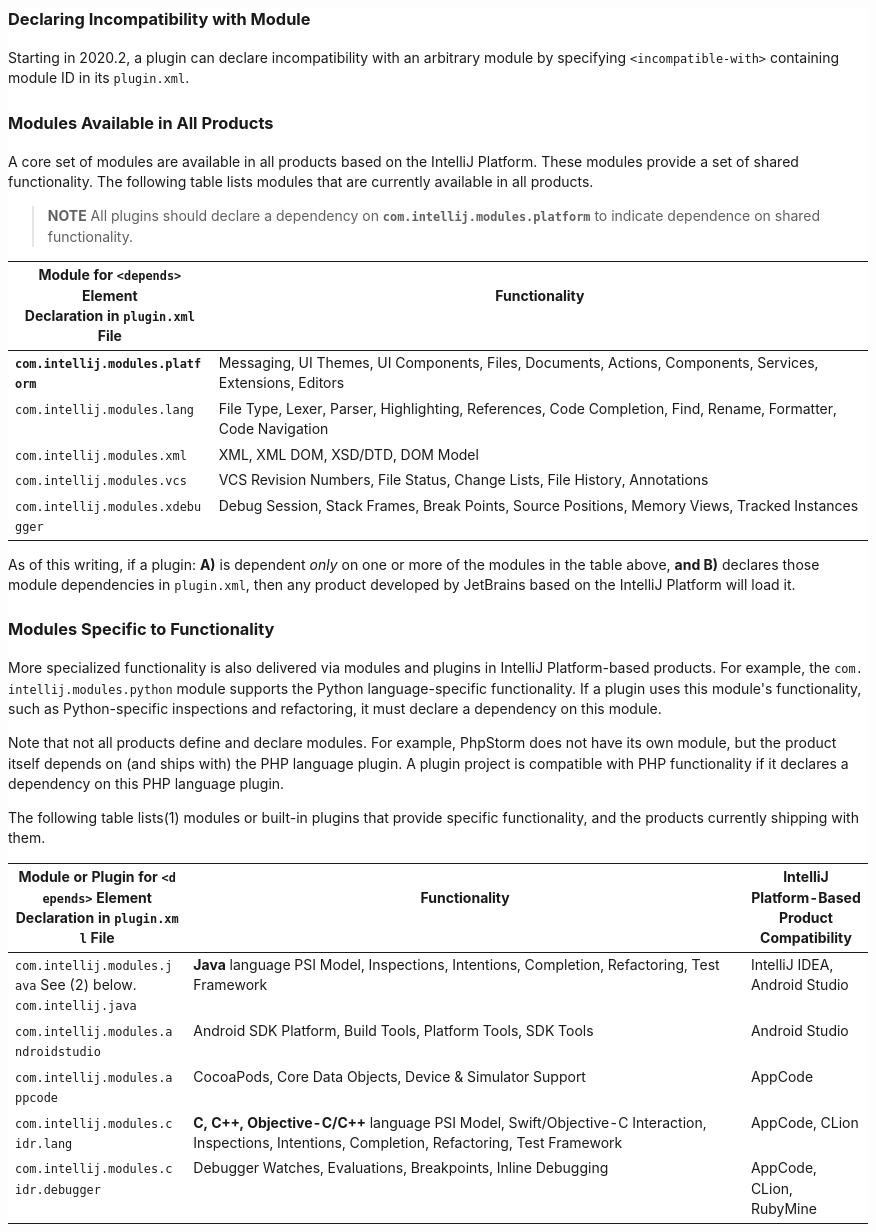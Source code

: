 ### Declaring Incompatibility with Module
Starting in 2020.2, a plugin can declare incompatibility with an arbitrary module by specifying `<incompatible-with>` containing module ID in its `plugin.xml`.

### Modules Available in All Products
A core set of modules are available in all products based on the IntelliJ Platform.
These modules provide a set of shared functionality.
The following table lists modules that are currently available in all products.

> **NOTE** All plugins should declare a dependency on **`com.intellij.modules.platform`** to indicate dependence on shared functionality.

| Module for `<depends>` Element<br>Declaration in `plugin.xml` File | <br>Functionality                                                                                                |
| ------------------------------------------------------------------ | ---------------------------------------------------------------------------------------------------------------- |
| **`com.intellij.modules.platform`**                                | Messaging, UI Themes, UI Components, Files, Documents, Actions, Components, Services, Extensions, Editors        |
| `com.intellij.modules.lang`                                        | File Type, Lexer, Parser, Highlighting, References, Code Completion, Find, Rename, Formatter, Code Navigation    |
| `com.intellij.modules.xml`                                         | XML, XML DOM, XSD/DTD, DOM Model                                                                                 |
| `com.intellij.modules.vcs`                                         | VCS Revision Numbers, File Status, Change Lists, File History, Annotations                                       |
| `com.intellij.modules.xdebugger`                                   | Debug Session, Stack Frames, Break Points, Source Positions, Memory Views, Tracked Instances                     |

As of this writing, if a plugin: **A)** is dependent _only_ on one or more of the modules in the table above, **and B)** declares those module dependencies in `plugin.xml`, then any product developed by JetBrains based on the IntelliJ Platform will load it.

### Modules Specific to Functionality
More specialized functionality is also delivered via modules and plugins in IntelliJ Platform-based products.
For example, the `com.intellij.modules.python` module supports the Python language-specific functionality.
If a plugin uses this module's functionality, such as Python-specific inspections and refactoring, it must declare a dependency on this module.

Note that not all products define and declare modules.
For example, PhpStorm does not have its own module, but the product itself depends on (and ships with) the PHP language plugin. 
A plugin project is compatible with PHP functionality if it declares a dependency on this PHP language plugin.

The following table lists(1) modules or built-in plugins that provide specific functionality, and the products currently shipping with them.

| Module or Plugin for `<depends>` Element<br>Declaration in `plugin.xml` File | <br>Functionality                                                                                                                                  | IntelliJ Platform-Based<br>Product Compatibility                                                                                                                           |
| ---------------------------------------------------------------------------- | -------------------------------------------------------------------------------------------------------------------------------------------------- | -------------------------------------------------------------------------------------------------------------------------------------------------------------------------- |
| `com.intellij.modules.java` See (2) below. <br>`com.intellij.java`           | **Java** language PSI Model, Inspections, Intentions, Completion, Refactoring, Test Framework                                                      | IntelliJ IDEA, Android Studio                                                                                                                                              |
| `com.intellij.modules.androidstudio`                                         | Android SDK Platform, Build Tools, Platform Tools, SDK Tools                                                                                       | Android Studio                                                                                                                                                             |
| `com.intellij.modules.appcode`                                               | CocoaPods, Core Data Objects, Device & Simulator Support                                                                                           | AppCode                                                                                                                                                                    |
| `com.intellij.modules.cidr.lang`                                             | **C, C++, Objective-C/C++** language PSI Model, Swift/Objective-C Interaction, Inspections, Intentions, Completion, Refactoring, Test Framework    | AppCode, CLion                                                                                                                                                             |
| `com.intellij.modules.cidr.debugger`                                         | Debugger Watches, Evaluations, Breakpoints, Inline Debugging                                                                                       | AppCode, CLion, RubyMine                                                                                                                                                   |